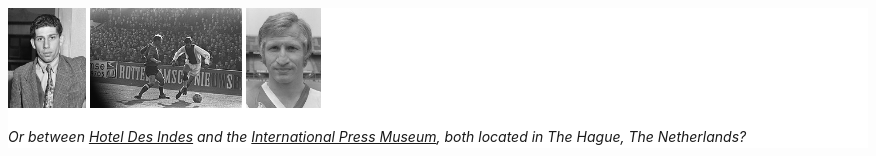 <kbd><img src="https://raw.githubusercontent.com/KBNLwikimedia/KB-Wiki-Stats-Graphs/master/stories/images/Cor_van_der_Gijp_1954b.jpg" height="100"/></kbd> <kbd><img src="https://raw.githubusercontent.com/KBNLwikimedia/KB-Wiki-Stats-Graphs/master/stories/images/266px-Sparta_tegen_Ajax_2-1,_Cruijff_in_duel_met_Ter_Horst_(l),_Bestanddeelnr_920-0595.jpg" height="100"/></kbd> <kbd><img src="https://raw.githubusercontent.com/KBNLwikimedia/KB-Wiki-Stats-Graphs/master/stories/images/Joop_van_Daele_(1976).jpg" height="100"/></kbd>

*Or between [Hotel Des Indes](https://nl.wikipedia.org/wiki/Hotel_Des_Indes_(Den_Haag)) and the [International Press Museum](https://nl.wikipedia.org/wiki/Internationaal_Persmuseum), both located in The Hague, The Netherlands?*<br/>